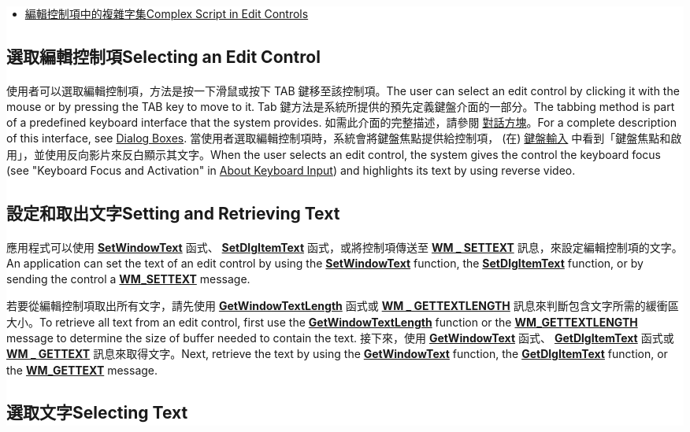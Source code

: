 -   [<span data-ttu-id="c1ea3-123">編輯控制項中的複雜字集</span><span class="sxs-lookup"><span data-stu-id="c1ea3-123">Complex Script in Edit Controls</span></span>](#complex-script-in-edit-controls)

## <a name="selecting-an-edit-control"></a><span data-ttu-id="c1ea3-124">選取編輯控制項</span><span class="sxs-lookup"><span data-stu-id="c1ea3-124">Selecting an Edit Control</span></span>

<span data-ttu-id="c1ea3-125">使用者可以選取編輯控制項，方法是按一下滑鼠或按下 TAB 鍵移至該控制項。</span><span class="sxs-lookup"><span data-stu-id="c1ea3-125">The user can select an edit control by clicking it with the mouse or by pressing the TAB key to move to it.</span></span> <span data-ttu-id="c1ea3-126">Tab 鍵方法是系統所提供的預先定義鍵盤介面的一部分。</span><span class="sxs-lookup"><span data-stu-id="c1ea3-126">The tabbing method is part of a predefined keyboard interface that the system provides.</span></span> <span data-ttu-id="c1ea3-127">如需此介面的完整描述，請參閱 [對話方塊](/windows/desktop/dlgbox/dialog-boxes)。</span><span class="sxs-lookup"><span data-stu-id="c1ea3-127">For a complete description of this interface, see [Dialog Boxes](/windows/desktop/dlgbox/dialog-boxes).</span></span> <span data-ttu-id="c1ea3-128">當使用者選取編輯控制項時，系統會將鍵盤焦點提供給控制項， (在) [鍵盤輸入](/windows/desktop/inputdev/about-keyboard-input) 中看到「鍵盤焦點和啟用」，並使用反向影片來反白顯示其文字。</span><span class="sxs-lookup"><span data-stu-id="c1ea3-128">When the user selects an edit control, the system gives the control the keyboard focus (see "Keyboard Focus and Activation" in [About Keyboard Input](/windows/desktop/inputdev/about-keyboard-input)) and highlights its text by using reverse video.</span></span>

## <a name="setting-and-retrieving-text"></a><span data-ttu-id="c1ea3-129">設定和取出文字</span><span class="sxs-lookup"><span data-stu-id="c1ea3-129">Setting and Retrieving Text</span></span>

<span data-ttu-id="c1ea3-130">應用程式可以使用 [**SetWindowText**](/windows/desktop/api/winuser/nf-winuser-setwindowtexta) 函式、 [**SetDlgItemText**](/windows/desktop/DevNotes/-setdlgitemtext) 函式，或將控制項傳送至 [**WM \_ SETTEXT**](/windows/desktop/winmsg/wm-settext) 訊息，來設定編輯控制項的文字。</span><span class="sxs-lookup"><span data-stu-id="c1ea3-130">An application can set the text of an edit control by using the [**SetWindowText**](/windows/desktop/api/winuser/nf-winuser-setwindowtexta) function, the [**SetDlgItemText**](/windows/desktop/DevNotes/-setdlgitemtext) function, or by sending the control a [**WM\_SETTEXT**](/windows/desktop/winmsg/wm-settext) message.</span></span>

<span data-ttu-id="c1ea3-131">若要從編輯控制項取出所有文字，請先使用 [**GetWindowTextLength**](/windows/desktop/api/winuser/nf-winuser-getwindowtextlengtha) 函式或 [**WM \_ GETTEXTLENGTH**](/windows/desktop/winmsg/wm-gettextlength) 訊息來判斷包含文字所需的緩衝區大小。</span><span class="sxs-lookup"><span data-stu-id="c1ea3-131">To retrieve all text from an edit control, first use the [**GetWindowTextLength**](/windows/desktop/api/winuser/nf-winuser-getwindowtextlengtha) function or the [**WM\_GETTEXTLENGTH**](/windows/desktop/winmsg/wm-gettextlength) message to determine the size of buffer needed to contain the text.</span></span> <span data-ttu-id="c1ea3-132">接下來，使用 [**GetWindowText**](/windows/desktop/DevNotes/-getwindowtext) 函式、 [**GetDlgItemText**](/windows/desktop/api/winuser/nf-winuser-getdlgitemtexta) 函式或 [**WM \_ GETTEXT**](/windows/desktop/winmsg/wm-gettext) 訊息來取得文字。</span><span class="sxs-lookup"><span data-stu-id="c1ea3-132">Next, retrieve the text by using the [**GetWindowText**](/windows/desktop/DevNotes/-getwindowtext) function, the [**GetDlgItemText**](/windows/desktop/api/winuser/nf-winuser-getdlgitemtexta) function, or the [**WM\_GETTEXT**](/windows/desktop/winmsg/wm-gettext) message.</span></span>

## <a name="selecting-text"></a><span data-ttu-id="c1ea3-133">選取文字</span><span class="sxs-lookup"><span data-stu-id="c1ea3-133">Selecting Text</span></span>
